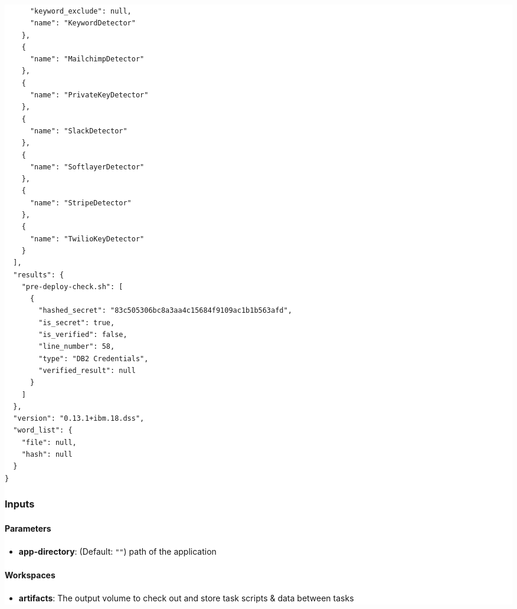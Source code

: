 ```
      "keyword_exclude": null,
      "name": "KeywordDetector"
    },
    {
      "name": "MailchimpDetector"
    },
    {
      "name": "PrivateKeyDetector"
    },
    {
      "name": "SlackDetector"
    },
    {
      "name": "SoftlayerDetector"
    },
    {
      "name": "StripeDetector"
    },
    {
      "name": "TwilioKeyDetector"
    }
  ],
  "results": {
    "pre-deploy-check.sh": [
      {
        "hashed_secret": "83c505306bc8a3aa4c15684f9109ac1b1b563afd",
        "is_secret": true,
        "is_verified": false,
        "line_number": 58,
        "type": "DB2 Credentials",
        "verified_result": null
      }
    ]
  },
  "version": "0.13.1+ibm.18.dss",
  "word_list": {
    "file": null,
    "hash": null
  }
}
```

### Inputs

#### Parameters

  - **app-directory**: (Default: `""`) path of the application

#### Workspaces

  - **artifacts**: The output volume to check out and store task scripts & data between tasks
